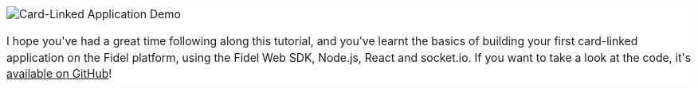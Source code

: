 ![Card-Linked Application Demo](https://raw.githubusercontent.com/FidelLimited/docs/master/assets/images/tutorial-card-linking.png "Card-Linked Application Demo")

I hope you've had a great time following along this tutorial, and you've learnt the basics of building your first card-linked application on the Fidel platform, using the Fidel Web SDK, Node.js, React and socket.io. If you want to take a look at the code, it's [available on GitHub](https://github.com/FidelLimited/fidel-card-linking-tutorial)!
